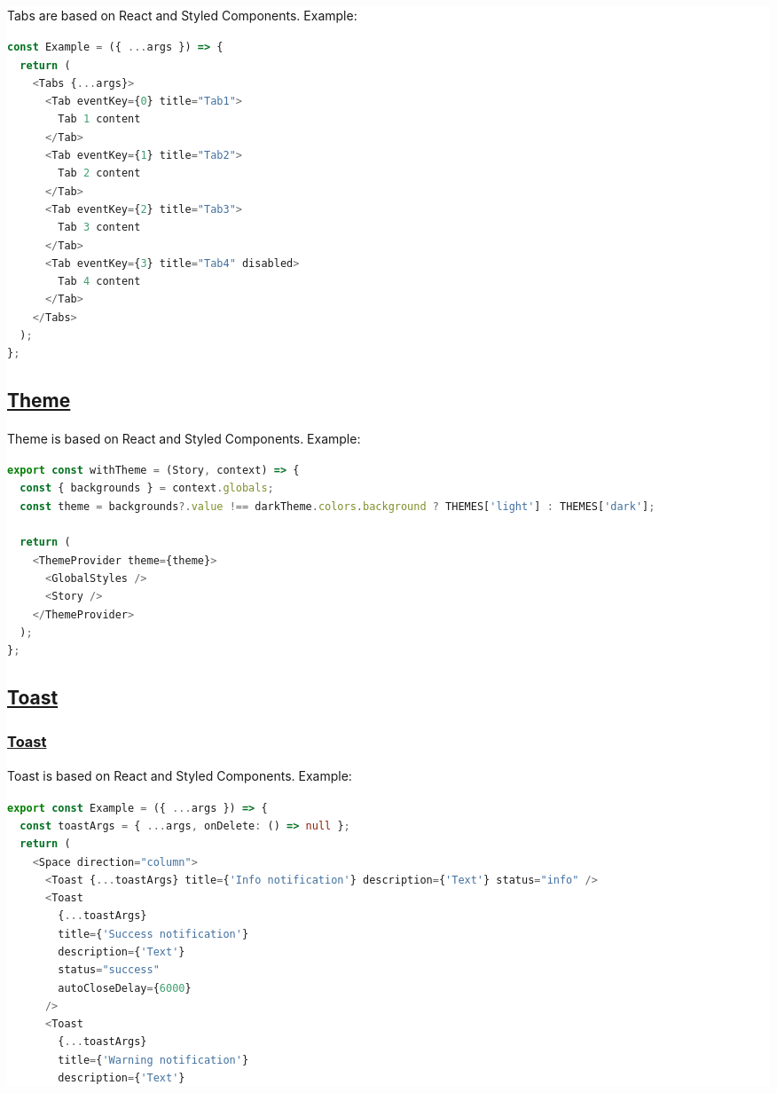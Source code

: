 Tabs are based on React and Styled Components. Example:

```ts
const Example = ({ ...args }) => {
  return (
    <Tabs {...args}>
      <Tab eventKey={0} title="Tab1">
        Tab 1 content
      </Tab>
      <Tab eventKey={1} title="Tab2">
        Tab 2 content
      </Tab>
      <Tab eventKey={2} title="Tab3">
        Tab 3 content
      </Tab>
      <Tab eventKey={3} title="Tab4" disabled>
        Tab 4 content
      </Tab>
    </Tabs>
  );
};
```

## [Theme](#theme)

Theme is based on React and Styled Components. Example:

```ts
export const withTheme = (Story, context) => {
  const { backgrounds } = context.globals;
  const theme = backgrounds?.value !== darkTheme.colors.background ? THEMES['light'] : THEMES['dark'];

  return (
    <ThemeProvider theme={theme}>
      <GlobalStyles />
      <Story />
    </ThemeProvider>
  );
};
```

## [Toast](#toast)

### [Toast](#toast/toast)

Toast is based on React and Styled Components. Example:

```ts
export const Example = ({ ...args }) => {
  const toastArgs = { ...args, onDelete: () => null };
  return (
    <Space direction="column">
      <Toast {...toastArgs} title={'Info notification'} description={'Text'} status="info" />
      <Toast
        {...toastArgs}
        title={'Success notification'}
        description={'Text'}
        status="success"
        autoCloseDelay={6000}
      />
      <Toast
        {...toastArgs}
        title={'Warning notification'}
        description={'Text'}
```